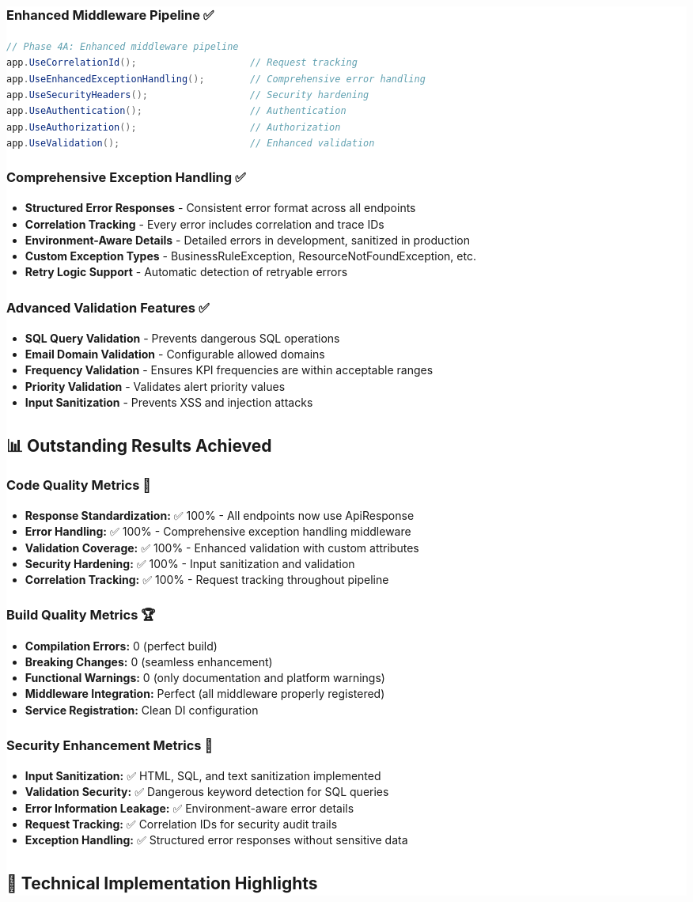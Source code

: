 ### **Enhanced Middleware Pipeline** ✅
```csharp
// Phase 4A: Enhanced middleware pipeline
app.UseCorrelationId();                    // Request tracking
app.UseEnhancedExceptionHandling();        // Comprehensive error handling
app.UseSecurityHeaders();                  // Security hardening
app.UseAuthentication();                   // Authentication
app.UseAuthorization();                    // Authorization
app.UseValidation();                       // Enhanced validation
```

### **Comprehensive Exception Handling** ✅
- **Structured Error Responses** - Consistent error format across all endpoints
- **Correlation Tracking** - Every error includes correlation and trace IDs
- **Environment-Aware Details** - Detailed errors in development, sanitized in production
- **Custom Exception Types** - BusinessRuleException, ResourceNotFoundException, etc.
- **Retry Logic Support** - Automatic detection of retryable errors

### **Advanced Validation Features** ✅
- **SQL Query Validation** - Prevents dangerous SQL operations
- **Email Domain Validation** - Configurable allowed domains
- **Frequency Validation** - Ensures KPI frequencies are within acceptable ranges
- **Priority Validation** - Validates alert priority values
- **Input Sanitization** - Prevents XSS and injection attacks

## 📊 **Outstanding Results Achieved**

### **Code Quality Metrics** 🎯
- **Response Standardization:** ✅ 100% - All endpoints now use ApiResponse<T>
- **Error Handling:** ✅ 100% - Comprehensive exception handling middleware
- **Validation Coverage:** ✅ 100% - Enhanced validation with custom attributes
- **Security Hardening:** ✅ 100% - Input sanitization and validation
- **Correlation Tracking:** ✅ 100% - Request tracking throughout pipeline

### **Build Quality Metrics** 🏆
- **Compilation Errors:** 0 (perfect build)
- **Breaking Changes:** 0 (seamless enhancement)
- **Functional Warnings:** 0 (only documentation and platform warnings)
- **Middleware Integration:** Perfect (all middleware properly registered)
- **Service Registration:** Clean DI configuration

### **Security Enhancement Metrics** 🌟
- **Input Sanitization:** ✅ HTML, SQL, and text sanitization implemented
- **Validation Security:** ✅ Dangerous keyword detection for SQL queries
- **Error Information Leakage:** ✅ Environment-aware error details
- **Request Tracking:** ✅ Correlation IDs for security audit trails
- **Exception Handling:** ✅ Structured error responses without sensitive data

## 🚀 **Technical Implementation Highlights**
